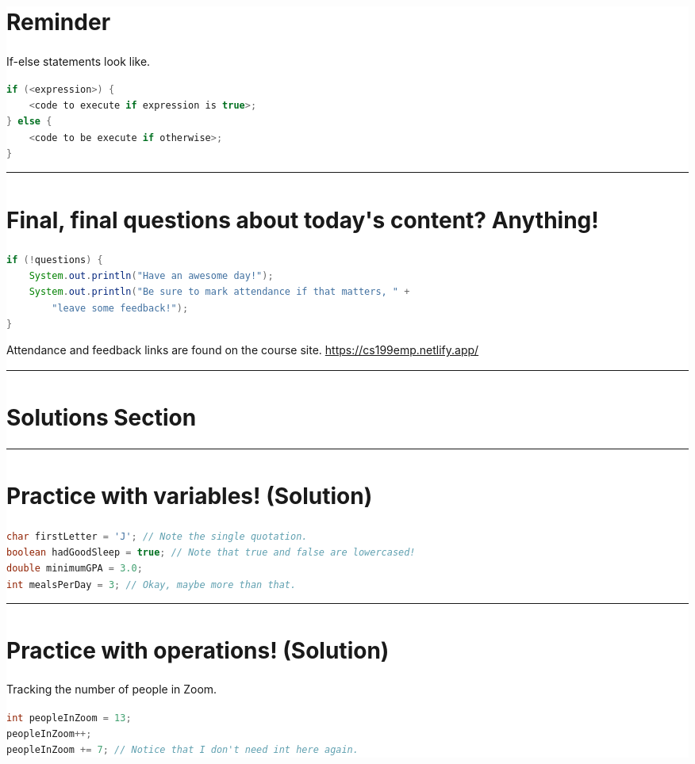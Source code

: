 
# Reminder

If-else statements look like.
```java
if (<expression>) {
    <code to execute if expression is true>;
} else {
    <code to be execute if otherwise>;
}
```

---

# Final, final questions about today's content? Anything!

```java
if (!questions) {
    System.out.println("Have an awesome day!");
    System.out.println("Be sure to mark attendance if that matters, " +
        "leave some feedback!");
}
```

Attendance and feedback links are found on the course site.
https://cs199emp.netlify.app/

--- 

# Solutions Section

---
# Practice with variables! (Solution)
```java
char firstLetter = 'J'; // Note the single quotation.
boolean hadGoodSleep = true; // Note that true and false are lowercased!
double minimumGPA = 3.0;
int mealsPerDay = 3; // Okay, maybe more than that.
```

---

# Practice with operations! (Solution)

Tracking the number of people in Zoom.
```java
int peopleInZoom = 13;
peopleInZoom++;
peopleInZoom += 7; // Notice that I don't need int here again.
```
